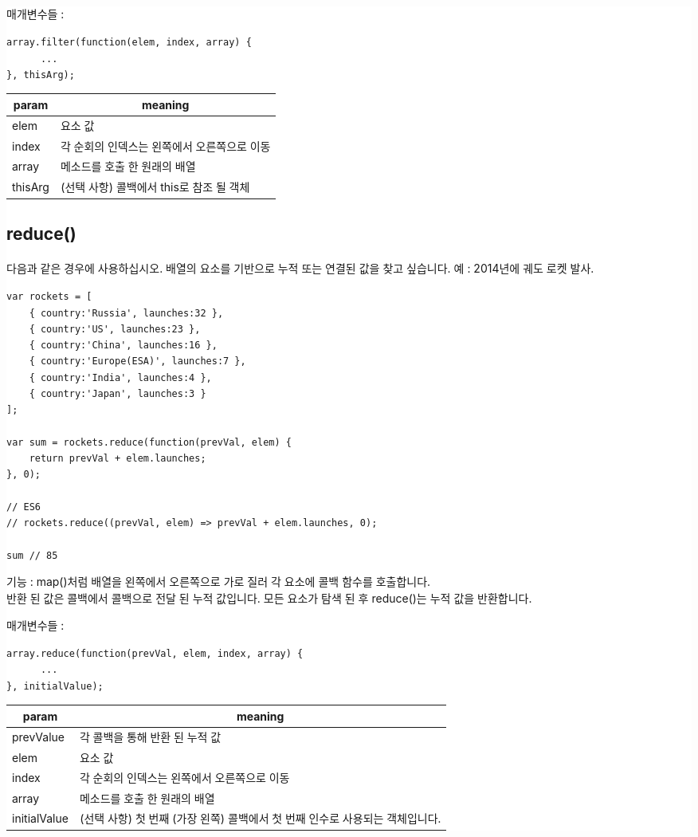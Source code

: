 매개변수들 : 
````
array.filter(function(elem, index, array) {
      ...
}, thisArg);
````
| param | meaning |
|------------|---------|
| elem  | 요소 값  |
| index  | 각 순회의 인덱스는 왼쪽에서 오른쪽으로 이동  |
| array | 메소드를 호출 한 원래의 배열  |
| thisArg  | (선택 사항) 콜백에서 this로 참조 될 객체  |

## reduce()
다음과 같은 경우에 사용하십시오. 배열의 요소를 기반으로 누적 또는 연결된 값을 찾고 싶습니다.
예 : 2014년에 궤도 로켓 발사.  
````
var rockets = [
    { country:'Russia', launches:32 },
    { country:'US', launches:23 },
    { country:'China', launches:16 },
    { country:'Europe(ESA)', launches:7 },
    { country:'India', launches:4 },
    { country:'Japan', launches:3 }
];

var sum = rockets.reduce(function(prevVal, elem) {
    return prevVal + elem.launches;
}, 0);

// ES6
// rockets.reduce((prevVal, elem) => prevVal + elem.launches, 0); 

sum // 85
````
기능 : map()처럼 배열을 왼쪽에서 오른쪽으로 가로 질러 각 요소에 콜백 함수를 호출합니다.  
반환 된 값은 콜백에서 콜백으로 전달 된 누적 값입니다. 모든 요소가 탐색 된 후 reduce()는 누적 값을 반환합니다.  

매개변수들 : 
````
array.reduce(function(prevVal, elem, index, array) {
      ...
}, initialValue);
````
| param | meaning |
|------------|---------|
| prevValue  | 각 콜백을 통해 반환 된 누적 값  |
| elem | 요소 값 |
| index  | 각 순회의 인덱스는 왼쪽에서 오른쪽으로 이동  |
| array | 메소드를 호출 한 원래의 배열  |
| initialValue  | (선택 사항) 첫 번째 (가장 왼쪽) 콜백에서 첫 번째 인수로 사용되는 객체입니다.  |
 